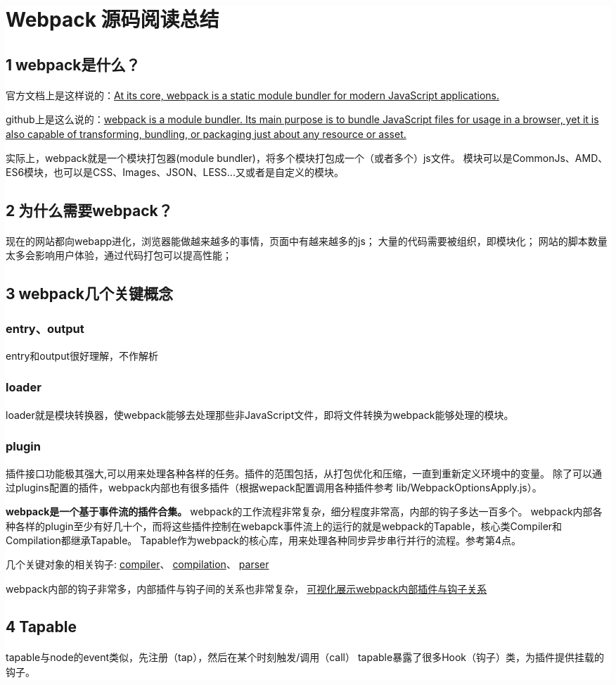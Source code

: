 # Webpack 源码阅读总结

## 1 webpack是什么？

官方文档上是这样说的：[At its core, webpack is a static module bundler for modern JavaScript applications.](https://webpack.js.org/concepts/)

github上是这么说的：[webpack is a module bundler. Its main purpose is to bundle JavaScript files for usage in a browser, yet it is also capable of transforming, bundling, or packaging just about any resource or asset.](https://github.com/webpack/webpack)

实际上，webpack就是一个模块打包器(module bundler)，将多个模块打包成一个（或者多个）js文件。
模块可以是CommonJs、AMD、ES6模块，也可以是CSS、Images、JSON、LESS...又或者是自定义的模块。

## 2 为什么需要webpack？

现在的网站都向webapp进化，浏览器能做越来越多的事情，页面中有越来越多的js；
大量的代码需要被组织，即模块化；
网站的脚本数量太多会影响用户体验，通过代码打包可以提高性能；

## 3 webpack几个关键概念

### entry、output
entry和output很好理解，不作解析

### loader
loader就是模块转换器，使webpack能够去处理那些非JavaScript文件，即将文件转换为webpack能够处理的模块。

### plugin
插件接口功能极其强大,可以用来处理各种各样的任务。插件的范围包括，从打包优化和压缩，一直到重新定义环境中的变量。
除了可以通过plugins配置的插件，webpack内部也有很多插件（根据wepack配置调用各种插件参考 lib/WebpackOptionsApply.js）。

<b>webpack是一个基于事件流的插件合集。</b>
webpack的工作流程非常复杂，细分程度非常高，内部的钩子多达一百多个。
webpack内部各种各样的plugin至少有好几十个，而将这些插件控制在webapck事件流上的运行的就是webpack的Tapable，核心类Compiler和Compilation都继承Tapable。
Tapable作为webpack的核心库，用来处理各种同步异步串行并行的流程。参考第4点。

几个关键对象的相关钩子:
[compiler](https://www.webpackjs.com/api/compiler-hooks/)、
[compilation](https://www.webpackjs.com/api/compilation-hooks/)、
[parser](https://www.webpackjs.com/api/parser/)

webpack内部的钩子非常多，内部插件与钩子间的关系也非常复杂，
[可视化展示webpack内部插件与钩子关系](https://juejin.im/post/5bb06c55e51d450e7c0d8ab9)

## 4 Tapable

tapable与node的event类似，先注册（tap），然后在某个时刻触发/调用（call）
tapable暴露了很多Hook（钩子）类，为插件提供挂载的钩子。
